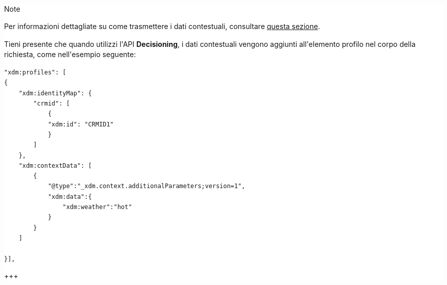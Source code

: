 >[!NOTE]
>
>Per informazioni dettagliate su come trasmettere i dati contestuali, consultare [questa sezione](../context-data.md).

Tieni presente che quando utilizzi l&#39;API **Decisioning**, i dati contestuali vengono aggiunti all&#39;elemento profilo nel corpo della richiesta, come nell&#39;esempio seguente:

```
"xdm:profiles": [
{
    "xdm:identityMap": {
        "crmid": [
            {
            "xdm:id": "CRMID1"
            }
        ]
    },
    "xdm:contextData": [
        {
            "@type":"_xdm.context.additionalParameters;version=1",
            "xdm:data":{
                "xdm:weather":"hot"
            }
        }
    ]
    
}],
```

+++
